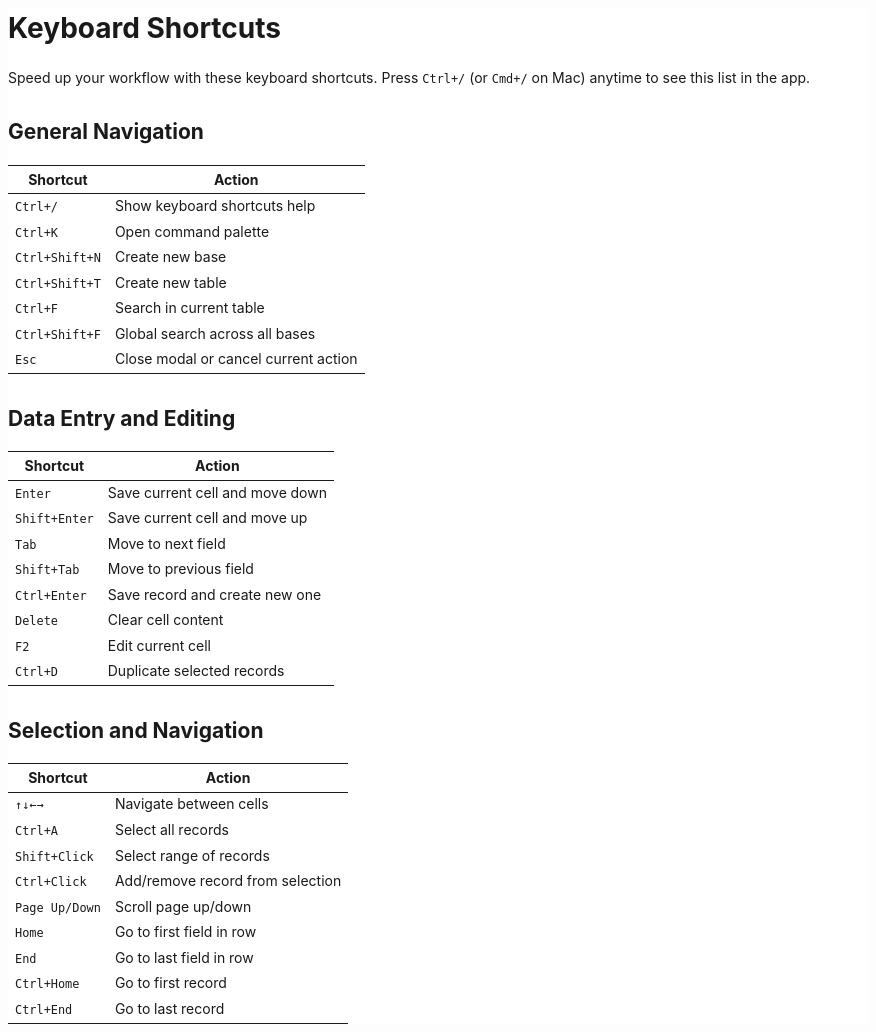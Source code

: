 # Keyboard Shortcuts

Speed up your workflow with these keyboard shortcuts. Press `Ctrl+/` (or `Cmd+/` on Mac) anytime to see this list in the app.

## General Navigation

| Shortcut | Action |
|----------|--------|
| `Ctrl+/` | Show keyboard shortcuts help |
| `Ctrl+K` | Open command palette |
| `Ctrl+Shift+N` | Create new base |
| `Ctrl+Shift+T` | Create new table |
| `Ctrl+F` | Search in current table |
| `Ctrl+Shift+F` | Global search across all bases |
| `Esc` | Close modal or cancel current action |

## Data Entry and Editing

| Shortcut | Action |
|----------|--------|
| `Enter` | Save current cell and move down |
| `Shift+Enter` | Save current cell and move up |
| `Tab` | Move to next field |
| `Shift+Tab` | Move to previous field |
| `Ctrl+Enter` | Save record and create new one |
| `Delete` | Clear cell content |
| `F2` | Edit current cell |
| `Ctrl+D` | Duplicate selected records |

## Selection and Navigation

| Shortcut | Action |
|----------|--------|
| `↑↓←→` | Navigate between cells |
| `Ctrl+A` | Select all records |
| `Shift+Click` | Select range of records |
| `Ctrl+Click` | Add/remove record from selection |
| `Page Up/Down` | Scroll page up/down |
| `Home` | Go to first field in row |
| `End` | Go to last field in row |
| `Ctrl+Home` | Go to first record |
| `Ctrl+End` | Go to last record |
